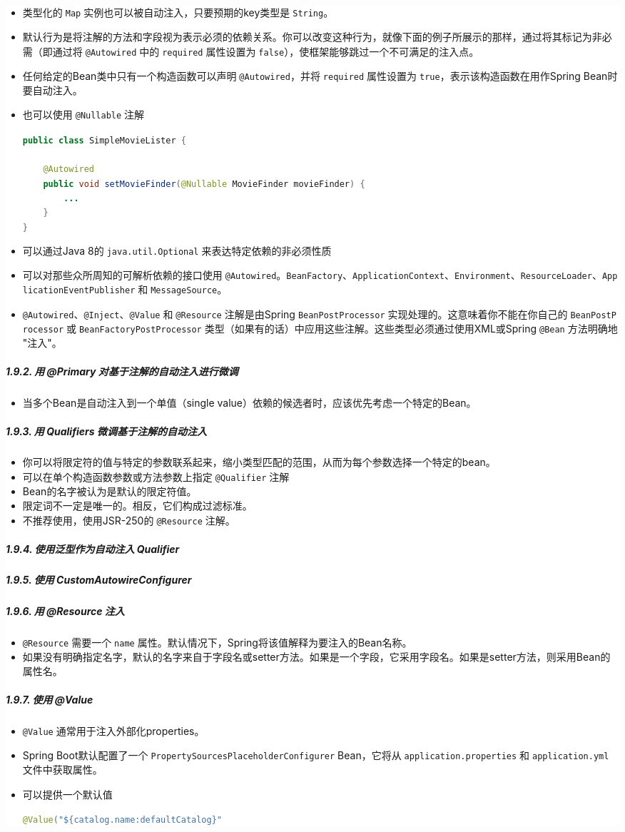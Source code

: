 - 类型化的 `Map` 实例也可以被自动注入，只要预期的key类型是 `String`。

- 默认行为是将注解的方法和字段视为表示必须的依赖关系。你可以改变这种行为，就像下面的例子所展示的那样，通过将其标记为非必需（即通过将 `@Autowired` 中的 `required` 属性设置为 `false`），使框架能够跳过一个不可满足的注入点。

- 任何给定的Bean类中只有一个构造函数可以声明 `@Autowired`，并将 `required` 属性设置为 `true`，表示该构造函数在用作Spring Bean时要自动注入。

- 也可以使用 `@Nullable` 注解

  ```java
  public class SimpleMovieLister {
  
      @Autowired
      public void setMovieFinder(@Nullable MovieFinder movieFinder) {
          ...
      }
  }
  ```

- 可以通过Java 8的 `java.util.Optional` 来表达特定依赖的非必须性质

- 可以对那些众所周知的可解析依赖的接口使用 `@Autowired`。`BeanFactory`、`ApplicationContext`、`Environment`、`ResourceLoader`、`ApplicationEventPublisher` 和 `MessageSource`。

- `@Autowired`、`@Inject`、`@Value` 和 `@Resource` 注解是由Spring `BeanPostProcessor` 实现处理的。这意味着你不能在你自己的 `BeanPostProcessor` 或 `BeanFactoryPostProcessor` 类型（如果有的话）中应用这些注解。这些类型必须通过使用XML或Spring `@Bean` 方法明确地 "注入"。

##### 1.9.2. 用 @Primary 对基于注解的自动注入进行微调

- 当多个Bean是自动注入到一个单值（single value）依赖的候选者时，应该优先考虑一个特定的Bean。

##### 1.9.3. 用 Qualifiers 微调基于注解的自动注入

- 你可以将限定符的值与特定的参数联系起来，缩小类型匹配的范围，从而为每个参数选择一个特定的bean。
- 可以在单个构造函数参数或方法参数上指定 `@Qualifier` 注解
- Bean的名字被认为是默认的限定符值。
- 限定词不一定是唯一的。相反，它们构成过滤标准。
- 不推荐使用，使用JSR-250的 `@Resource` 注解。

##### 1.9.4. 使用泛型作为自动注入 Qualifier

##### 1.9.5. 使用 CustomAutowireConfigurer

##### 1.9.6. 用 @Resource 注入

- `@Resource` 需要一个 `name` 属性。默认情况下，Spring将该值解释为要注入的Bean名称。
- 如果没有明确指定名字，默认的名字来自于字段名或setter方法。如果是一个字段，它采用字段名。如果是setter方法，则采用Bean的属性名。

##### 1.9.7. 使用 @Value

- `@Value` 通常用于注入外部化properties。

- Spring Boot默认配置了一个 `PropertySourcesPlaceholderConfigurer` Bean，它将从 `application.properties` 和 `application.yml` 文件中获取属性。

- 可以提供一个默认值

  ```java
  @Value("${catalog.name:defaultCatalog}"
  ```
